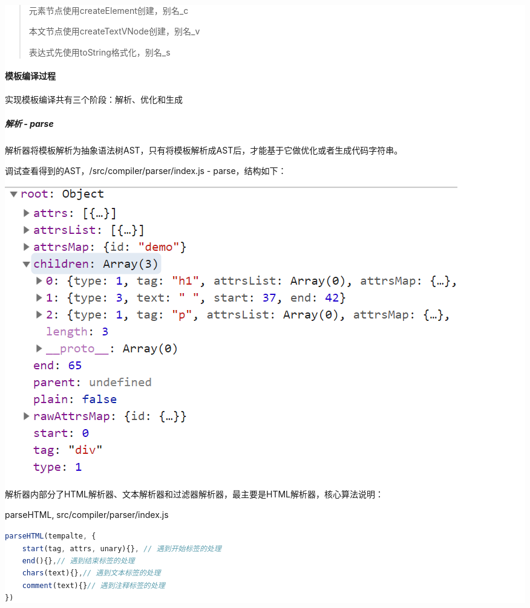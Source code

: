 >
> 元素节点使用createElement创建，别名_c
>
> 本文节点使用createTextVNode创建，别名_v
>
> 表达式先使用toString格式化，别名_s



#### 模板编译过程

实现模板编译共有三个阶段：解析、优化和生成



##### 解析 - parse

解析器将模板解析为抽象语法树AST，只有将模板解析成AST后，才能基于它做优化或者生成代码字符串。

调试查看得到的AST，/src/compiler/parser/index.js - parse，结构如下：

![1562120918119](src/assets/1562120918119.png)



解析器内部分了HTML解析器、文本解析器和过滤器解析器，最主要是HTML解析器，核心算法说明：

parseHTML, src/compiler/parser/index.js

```js
parseHTML(tempalte, {
    start(tag, attrs, unary){}, // 遇到开始标签的处理
    end(){},// 遇到结束标签的处理
    chars(text){},// 遇到文本标签的处理
    comment(text){}// 遇到注释标签的处理
})

```

